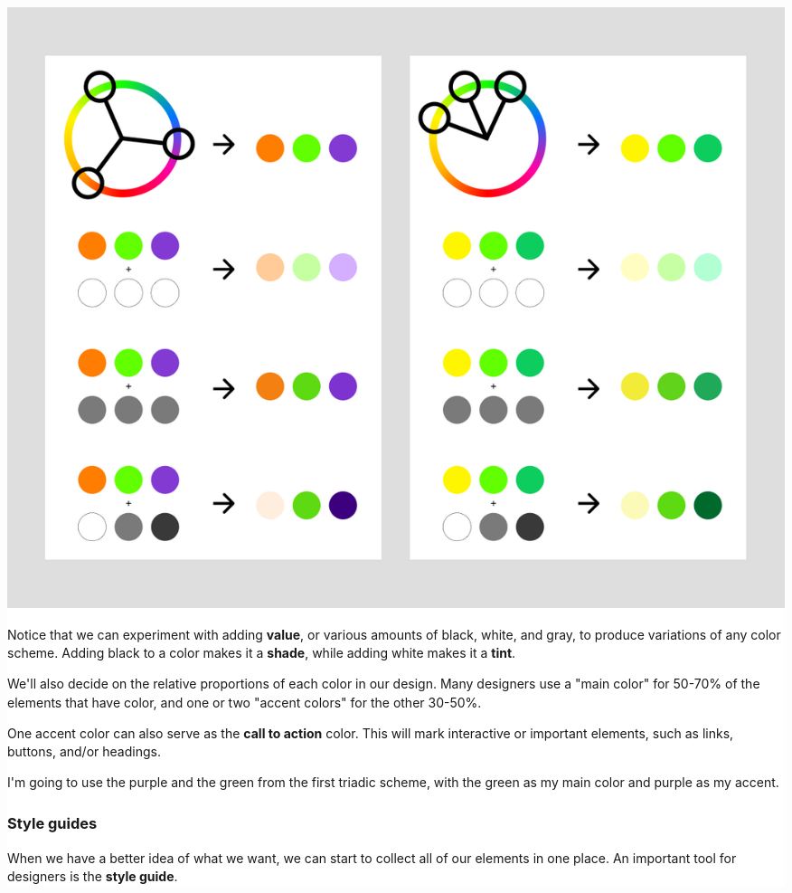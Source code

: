 ![Examples of analogous color schemes using green](images/colors.PNG)

Notice that we can experiment with adding **value**, or various amounts of black, white, and gray, to produce variations of any color scheme. Adding black to a color makes it a **shade**, while adding white makes it a **tint**.

We'll also decide on the relative proportions of each color in our design. Many designers use a "main color" for 50-70% of the elements that have color, and one or two "accent colors" for the other 30-50%.

One accent color can also serve as the **call to action** color. This will mark interactive or important elements, such as links, buttons, and/or headings.

I'm going to use the purple and the green from the first triadic scheme, with the green as my main color and purple as my accent.

### Style guides

When we have a better idea of what we want, we can start to collect all of our elements in one place. An important tool for designers is the **style guide**.

